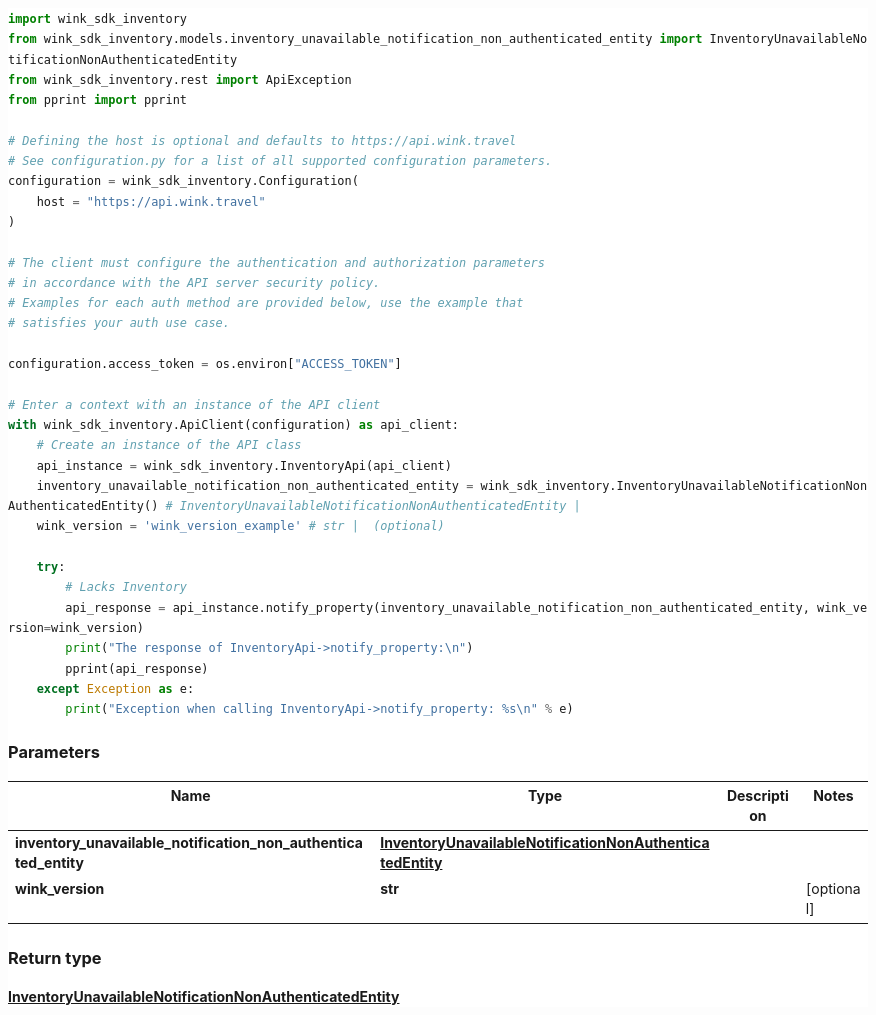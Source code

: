 ```python
import wink_sdk_inventory
from wink_sdk_inventory.models.inventory_unavailable_notification_non_authenticated_entity import InventoryUnavailableNotificationNonAuthenticatedEntity
from wink_sdk_inventory.rest import ApiException
from pprint import pprint

# Defining the host is optional and defaults to https://api.wink.travel
# See configuration.py for a list of all supported configuration parameters.
configuration = wink_sdk_inventory.Configuration(
    host = "https://api.wink.travel"
)

# The client must configure the authentication and authorization parameters
# in accordance with the API server security policy.
# Examples for each auth method are provided below, use the example that
# satisfies your auth use case.

configuration.access_token = os.environ["ACCESS_TOKEN"]

# Enter a context with an instance of the API client
with wink_sdk_inventory.ApiClient(configuration) as api_client:
    # Create an instance of the API class
    api_instance = wink_sdk_inventory.InventoryApi(api_client)
    inventory_unavailable_notification_non_authenticated_entity = wink_sdk_inventory.InventoryUnavailableNotificationNonAuthenticatedEntity() # InventoryUnavailableNotificationNonAuthenticatedEntity | 
    wink_version = 'wink_version_example' # str |  (optional)

    try:
        # Lacks Inventory
        api_response = api_instance.notify_property(inventory_unavailable_notification_non_authenticated_entity, wink_version=wink_version)
        print("The response of InventoryApi->notify_property:\n")
        pprint(api_response)
    except Exception as e:
        print("Exception when calling InventoryApi->notify_property: %s\n" % e)
```



### Parameters


Name | Type | Description  | Notes
------------- | ------------- | ------------- | -------------
 **inventory_unavailable_notification_non_authenticated_entity** | [**InventoryUnavailableNotificationNonAuthenticatedEntity**](InventoryUnavailableNotificationNonAuthenticatedEntity.md)|  | 
 **wink_version** | **str**|  | [optional] 

### Return type

[**InventoryUnavailableNotificationNonAuthenticatedEntity**](InventoryUnavailableNotificationNonAuthenticatedEntity.md)
